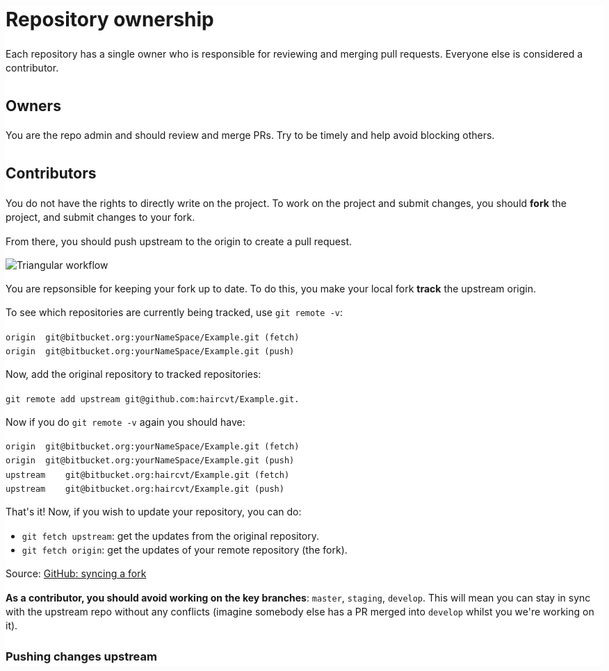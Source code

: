 # Repository ownership

Each repository has a single owner who is responsible for reviewing and merging pull requests. Everyone else is considered a contributor.

## Owners

You are the repo admin and should review and merge PRs. Try to be timely and help avoid blocking others.

## Contributors

You do not have the rights to directly write on the project. To work on the project and submit changes, you should **fork** the project, and submit changes to your fork.

From there, you should push upstream to the origin to create a pull request.

<img src="https://cloud.githubusercontent.com/assets/1319791/8943755/5dcdcae4-354a-11e5-9f82-915914fad4f7.png" alt="Triangular workflow" title="Triangular workflow" height="auto" width="100%">

You are repsonsible for keeping your fork up to date. To do this, you make your local fork **track** the upstream origin.

To see which repositories are currently being tracked, use `git remote -v`:

```
origin	git@bitbucket.org:yourNameSpace/Example.git (fetch)
origin	git@bitbucket.org:yourNameSpace/Example.git (push)
```

Now, add the original repository to tracked repositories:
```
git remote add upstream git@github.com:haircvt/Example.git.
```

Now if you do `git remote -v` again you should have:

```
origin	git@bitbucket.org:yourNameSpace/Example.git (fetch)
origin	git@bitbucket.org:yourNameSpace/Example.git (push)
upstream	git@bitbucket.org:haircvt/Example.git (fetch)
upstream	git@bitbucket.org:haircvt/Example.git (push)
```

That's it! Now, if you wish to update your repository, you can do:

* `git fetch upstream`: get the updates from the original repository.
* `git fetch origin`: get the updates of your remote repository (the fork).

Source: [GitHub: syncing a fork](https://help.github.com/articles/syncing-a-fork/)

**As a contributor, you should avoid working on the key branches**: `master`,  `staging`, `develop`. This will mean you can stay in sync with the upstream repo without any conflicts (imagine somebody else has a PR merged into `develop` whilst you we're working on it).

### Pushing changes upstream
